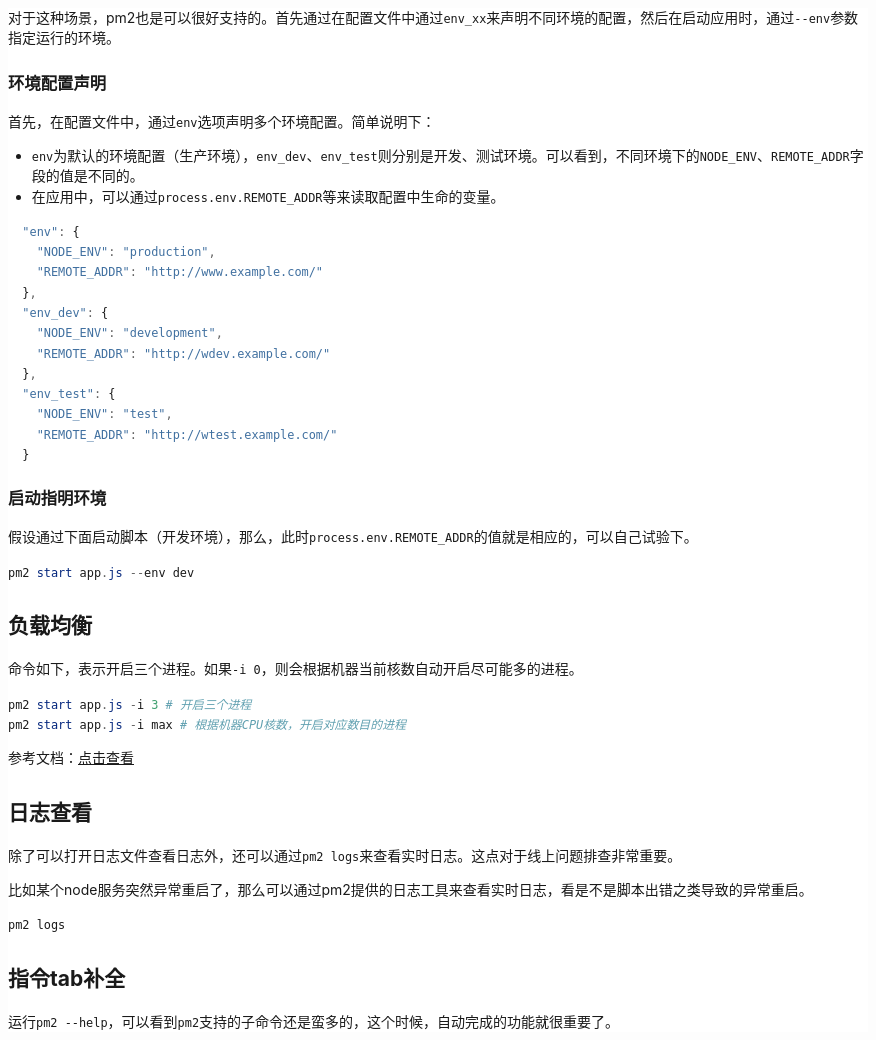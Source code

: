 对于这种场景，pm2也是可以很好支持的。首先通过在配置文件中通过`env_xx`来声明不同环境的配置，然后在启动应用时，通过`--env`参数指定运行的环境。

### 环境配置声明

首先，在配置文件中，通过`env`选项声明多个环境配置。简单说明下：

- `env`为默认的环境配置（生产环境），`env_dev`、`env_test`则分别是开发、测试环境。可以看到，不同环境下的`NODE_ENV`、`REMOTE_ADDR`字段的值是不同的。
- 在应用中，可以通过`process.env.REMOTE_ADDR`等来读取配置中生命的变量。

```javascript
  "env": {
    "NODE_ENV": "production",
    "REMOTE_ADDR": "http://www.example.com/"
  },
  "env_dev": {
    "NODE_ENV": "development",
    "REMOTE_ADDR": "http://wdev.example.com/"
  },
  "env_test": {
    "NODE_ENV": "test",
    "REMOTE_ADDR": "http://wtest.example.com/"
  }
```

### 启动指明环境

假设通过下面启动脚本（开发环境），那么，此时`process.env.REMOTE_ADDR`的值就是相应的，可以自己试验下。

```powershell
pm2 start app.js --env dev
```

## 负载均衡

命令如下，表示开启三个进程。如果`-i 0`，则会根据机器当前核数自动开启尽可能多的进程。

```powershell
pm2 start app.js -i 3 # 开启三个进程
pm2 start app.js -i max # 根据机器CPU核数，开启对应数目的进程 
```

参考文档：[点击查看](http://pm2.keymetrics.io/docs/usage/cluster-mode/#automatic-load-balancing)

## 日志查看

除了可以打开日志文件查看日志外，还可以通过`pm2 logs`来查看实时日志。这点对于线上问题排查非常重要。

比如某个node服务突然异常重启了，那么可以通过pm2提供的日志工具来查看实时日志，看是不是脚本出错之类导致的异常重启。

```undefined
pm2 logs
```

## 指令tab补全

运行`pm2 --help`，可以看到`pm2`支持的子命令还是蛮多的，这个时候，自动完成的功能就很重要了。
